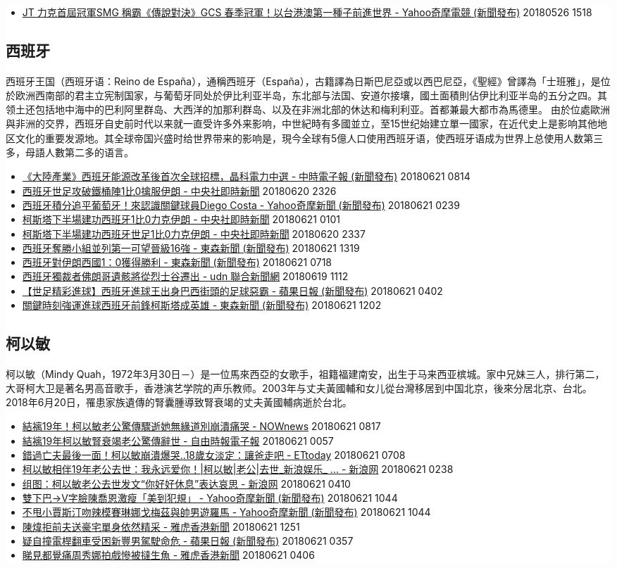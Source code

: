 - [JT 力克首屆冠軍SMG 稱霸《傳說對決》GCS 春季冠軍！以台港澳第一種子前進世界 - Yahoo奇摩電競 (新聞發布)](https://tw.esports.yahoo.com/jt-%E5%8A%9B%E5%85%8B%E9%A6%96%E5%B1%86%E5%86%A0%E8%BB%8D-smg-%E7%A8%B1%E9%9C%B8%E3%80%8A%E5%82%B3%E8%AA%AA%E5%B0%8D%E6%B1%BA%E3%80%8Bgcs-%E6%98%A5%E5%AD%A3%E5%86%A0%E8%BB%8D%EF%BC%81%E4%BB%A5-150003224.html "JT 力克首屆冠軍SMG 稱霸《傳說對決》GCS 春季冠軍！以台港澳第一種子前進世界 - Yahoo奇摩電競 (新聞發布)") 20180526 1518

## 西班牙

西班牙王国（西班牙语：Reino de España），通稱西班牙（España），古籍譯為日斯巴尼亞或以西巴尼亞，《聖經》曾譯為「士班雅」，是位於欧洲西南部的君主立宪制国家，与葡萄牙同处於伊比利亚半岛，东北部与法国、安道尔接壤，國土面積則佔伊比利亚半岛的五分之四。其领土还包括地中海中的巴利阿里群岛、大西洋的加那利群岛、以及在非洲北部的休达和梅利利亚。首都兼最大都市為馬德里。
由於位處歐洲與非洲的交界，西班牙自史前时代以来就一直受许多外来影响，中世紀時有多國並立，至15世纪始建立單一國家，在近代史上是影响其他地区文化的重要发源地。其全球帝国兴盛时给世界带来的影响是，現今全球有5億人口使用西班牙语，使西班牙语成为世界上总使用人数第三多，母語人數第二多的语言。
- [《大陸產業》西班牙能源改革後首次全球招標，晶科電力中選 - 中時電子報 (新聞發布)](http://www.chinatimes.com/realtimenews/20180621003884-260410 "《大陸產業》西班牙能源改革後首次全球招標，晶科電力中選 - 中時電子報 (新聞發布)") 20180621 0814
- [西班牙世足攻破鐵桶陣1比0擒服伊朗 - 中央社即時新聞](http://www.cna.com.tw/news/firstnews/201806210018-1.aspx "西班牙世足攻破鐵桶陣1比0擒服伊朗 - 中央社即時新聞") 20180620 2326
- [西班牙積分追平葡萄牙！來認識關鍵球員Diego Costa - Yahoo奇摩新聞 (新聞發布)](https://tw.news.yahoo.com/%E8%A5%BF%E7%8F%AD%E7%89%99%E7%A9%8D%E5%88%86%E8%BF%BD%E5%B9%B3%E8%91%A1%E8%90%84%E7%89%99-%E4%BE%86%E8%AA%8D%E8%AD%98%E9%97%9C%E9%8D%B5%E7%90%83%E5%93%A1diego-costa-023000184.html "西班牙積分追平葡萄牙！來認識關鍵球員Diego Costa - Yahoo奇摩新聞 (新聞發布)") 20180621 0239
- [柯斯塔下半場建功西班牙1比0力克伊朗 - 中央社即時新聞](http://www.cna.com.tw/news/gpho/201806210002-1.aspx "柯斯塔下半場建功西班牙1比0力克伊朗 - 中央社即時新聞") 20180621 0101
- [柯斯塔下半場建功西班牙世足1比0力克伊朗 - 中央社即時新聞](http://www.cna.com.tw/news/firstnews/201806210017-1.aspx "柯斯塔下半場建功西班牙世足1比0力克伊朗 - 中央社即時新聞") 20180620 2337
- [西班牙奪勝小組並列第一可望晉級16強 - 東森新聞 (新聞發布)](https://news.ebc.net.tw/news.php?nid=117552 "西班牙奪勝小組並列第一可望晉級16強 - 東森新聞 (新聞發布)") 20180621 1319
- [西班牙對伊朗西國1：0獲得勝利 - 東森新聞 (新聞發布)](https://news.ebc.net.tw/news.php?nid=117476 "西班牙對伊朗西國1：0獲得勝利 - 東森新聞 (新聞發布)") 20180621 0718
- [西班牙獨裁者佛朗哥遺骸將從烈士谷遷出 - udn 聯合新聞網](https://udn.com/news/story/6809/3207102 "西班牙獨裁者佛朗哥遺骸將從烈士谷遷出 - udn 聯合新聞網") 20180619 1112
- [【世足精彩進球】西班牙進球王出身巴西街頭的足球惡霸 - 蘋果日報 (新聞發布)](https://tw.appledaily.com/new/realtime/20180621/1377041/ "【世足精彩進球】西班牙進球王出身巴西街頭的足球惡霸 - 蘋果日報 (新聞發布)") 20180621 0402
- [關鍵時刻強運進球西班牙前鋒柯斯塔成英雄 - 東森新聞 (新聞發布)](https://news.ebc.net.tw/news.php?nid=117531 "關鍵時刻強運進球西班牙前鋒柯斯塔成英雄 - 東森新聞 (新聞發布)") 20180621 1202

## 柯以敏

柯以敏（Mindy Quah，1972年3月30日－）是一位馬來西亞的女歌手，祖籍福建南安，出生于马来西亚槟城。家中兄妹三人，排行第二，大哥柯大卫是著名男高音歌手，香港演艺学院的声乐教师。2003年与丈夫黃國輔和女儿從台灣移居到中国北京，後來分居北京、台北。2018年6月20日，罹患家族遺傳的腎囊腫導致腎衰竭的丈夫黃國輔病逝於台北。
- [結褵19年！柯以敏老公驚傳驟逝她無緣道別崩潰痛哭 - NOWnews](https://www.nownews.com/news/20180621/2775495 "結褵19年！柯以敏老公驚傳驟逝她無緣道別崩潰痛哭 - NOWnews") 20180621 0817
- [結褵19年柯以敏腎衰竭老公驚傳辭世 - 自由時報電子報](http://ent.ltn.com.tw/news/breakingnews/2464522 "結褵19年柯以敏腎衰竭老公驚傳辭世 - 自由時報電子報") 20180621 0057
- [錯過亡夫最後一面！柯以敏崩潰爆哭..18歲女淡定：讓爸走吧 - ETtoday](https://www.ettoday.net/news/20180621/1195763.htm "錯過亡夫最後一面！柯以敏崩潰爆哭..18歲女淡定：讓爸走吧 - ETtoday") 20180621 0708
- [柯以敏相伴19年老公去世：我永远爱你！|柯以敏|老公|去世_新浪娱乐_ ... - 新浪网](http://ent.sina.com.cn/s/h/2018-06-21/doc-ihefphqk7275992.shtml "柯以敏相伴19年老公去世：我永远爱你！|柯以敏|老公|去世_新浪娱乐_ ... - 新浪网") 20180621 0238
- [组图：柯以敏老公去世发文“你好好休息”表达哀思 - 新浪网](http://slide.ent.sina.com.cn/y/w/slide_4_86512_282660.html "组图：柯以敏老公去世发文“你好好休息”表达哀思 - 新浪网") 20180621 0410
- [雙下巴→V字臉陳喬恩激瘦「美到犯規」 - Yahoo奇摩新聞 (新聞發布)](https://tw.news.yahoo.com/%E9%9B%99%E4%B8%8B%E5%B7%B4-v%E5%AD%97%E8%87%89-%E9%99%B3%E5%96%AC%E6%81%A9%E6%BF%80%E7%98%A6-%E7%BE%8E%E5%88%B0%E7%8A%AF%E8%A6%8F-100000887.html "雙下巴→V字臉陳喬恩激瘦「美到犯規」 - Yahoo奇摩新聞 (新聞發布)") 20180621 1044
- [不甩小賈斯汀吻辣模賽琳娜戈梅茲與帥男遊羅馬 - Yahoo奇摩新聞 (新聞發布)](https://tw.news.yahoo.com/%E4%B8%8D%E7%94%A9%E5%B0%8F%E8%B3%88%E6%96%AF%E6%B1%80%E5%90%BB%E8%BE%A3%E6%A8%A1-%E8%B3%BD%E7%90%B3%E5%A8%9C%E6%88%88%E6%A2%85%E8%8C%B2%E8%88%87%E5%B8%A5%E7%94%B7%E9%81%8A%E7%BE%85%E9%A6%AC-100000887.html "不甩小賈斯汀吻辣模賽琳娜戈梅茲與帥男遊羅馬 - Yahoo奇摩新聞 (新聞發布)") 20180621 1044
- [陳煒拒前夫送豪宅單身依然精采 - 雅虎香港新聞](https://hk.news.yahoo.com/%E9%99%B3%E7%85%92%E6%8B%92%E5%89%8D%E5%A4%AB%E9%80%81%E8%B1%AA%E5%AE%85-%E5%96%AE%E8%BA%AB%E4%BE%9D%E7%84%B6%E7%B2%BE%E9%87%87-103400052.html "陳煒拒前夫送豪宅單身依然精采 - 雅虎香港新聞") 20180621 1251
- [疑自撞電桿翻車受困新豐男駕駛命危 - 蘋果日報 (新聞發布)](https://tw.appledaily.com/new/realtime/20180621/1377171/ "疑自撞電桿翻車受困新豐男駕駛命危 - 蘋果日報 (新聞發布)") 20180621 0357
- [睇見都覺痛周秀娜拍戲慘被撻生魚 - 雅虎香港新聞](https://hk.news.yahoo.com/%E7%9D%87%E8%A6%8B%E9%83%BD%E8%A6%BA%E7%97%9B-%E5%91%A8%E7%A7%80%E5%A8%9C%E6%8B%8D%E6%88%B2%E6%85%98%E8%A2%AB%E6%92%BB%E7%94%9F%E9%AD%9A-071400928.html "睇見都覺痛周秀娜拍戲慘被撻生魚 - 雅虎香港新聞") 20180621 0406

